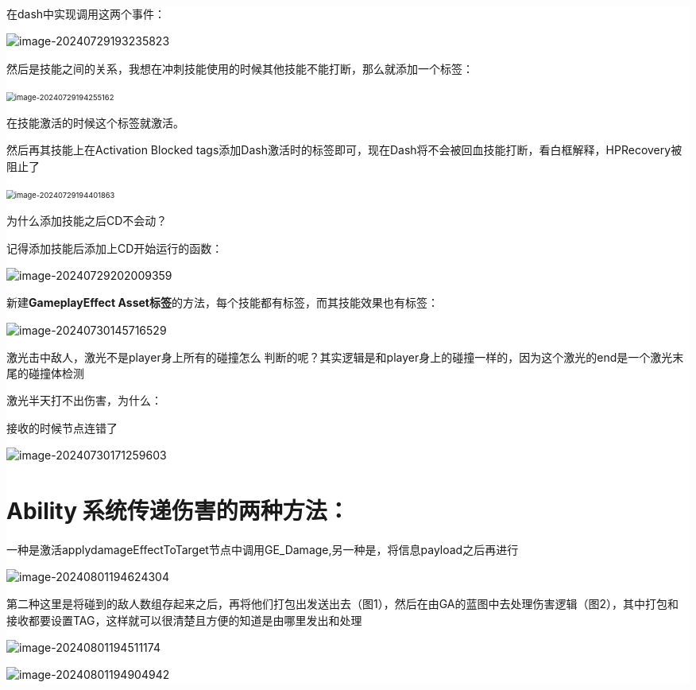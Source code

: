 

在dash中实现调用这两个事件：

![image-20240729193235823](C:\Users\Administrator\AppData\Roaming\Typora\typora-user-images\image-20240729193235823.png)

然后是技能之间的关系，我想在冲刺技能使用的时候其他技能不能打断，那么就添加一个标签：

<img src="C:\Users\Administrator\AppData\Roaming\Typora\typora-user-images\image-20240729194255162.png" alt="image-20240729194255162" style="zoom:67%;" />

在技能激活的时候这个标签就激活。

然后再其技能上在Activation Blocked tags添加Dash激活时的标签即可，现在Dash将不会被回血技能打断，看白框解释，HPRecovery被阻止了

<img src="C:\Users\Administrator\AppData\Roaming\Typora\typora-user-images\image-20240729194401863.png" alt="image-20240729194401863" style="zoom: 67%;" />

为什么添加技能之后CD不会动？

记得添加技能后添加上CD开始运行的函数：

![image-20240729202009359](C:\Users\Administrator\AppData\Roaming\Typora\typora-user-images\image-20240729202009359.png)





新建**GameplayEffect  Asset标签**的方法，每个技能都有标签，而其技能效果也有标签：

![image-20240730145716529](C:\Users\Administrator\AppData\Roaming\Typora\typora-user-images\image-20240730145716529.png)

激光击中敌人，激光不是player身上所有的碰撞怎么 判断的呢？其实逻辑是和player身上的碰撞一样的，因为这个激光的end是一个激光末尾的碰撞体检测





激光半天打不出伤害，为什么：

接收的时候节点连错了



![image-20240730171259603](C:\Users\Administrator\AppData\Roaming\Typora\typora-user-images\image-20240730171259603.png)



# Ability 系统传递伤害的两种方法：

一种是激活applydamageEffectToTarget节点中调用GE_Damage,另一种是，将信息payload之后再进行

![image-20240801194624304](C:\Users\Administrator\AppData\Roaming\Typora\typora-user-images\image-20240801194624304.png)



第二种这里是将碰到的敌人数组存起来之后，再将他们打包出发送出去（图1），然后在由GA的蓝图中去处理伤害逻辑（图2），其中打包和接收都要设置TAG，这样就可以很清楚且方便的知道是由哪里发出和处理

![image-20240801194511174](C:\Users\Administrator\AppData\Roaming\Typora\typora-user-images\image-20240801194511174.png)

![image-20240801194904942](C:\Users\Administrator\AppData\Roaming\Typora\typora-user-images\image-20240801194904942.png)


